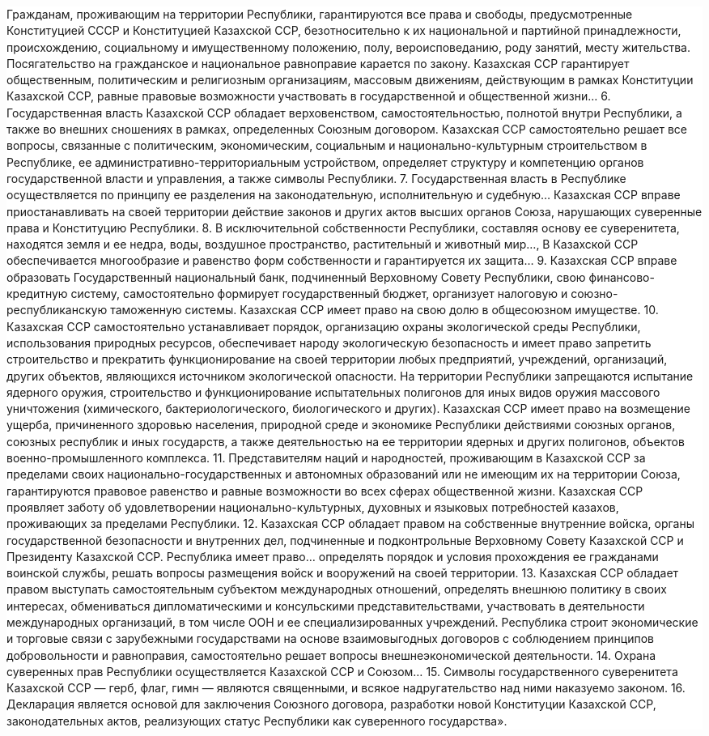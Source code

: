 Гражданам, проживающим на территории Республики, гарантируются все права и свободы, предусмотренные Конституцией СССР и Конституцией Казахской ССР, безотносительно к их национальной и партийной принадлежности, происхождению, социальному и имущественному положению, полу, вероисповеданию, роду занятий, месту жительства.
Посягательство на гражданское и национальное равноправие карается по закону.
Казахская ССР гарантирует общественным, политическим и религиозным организациям, массовым движениям, действующим в рамках Конституции Казахской ССР, равные правовые возможности участвовать в государственной и общественной жизни… 
6. Государственная власть Казахской ССР обладает верховенством, самостоятельностью, полнотой внутри Республики, а также во внешних сношениях в рамках, определенных Союзным договором.
Казахская ССР самостоятельно решает все вопросы, связанные с политическим, экономическим, социальным и национально-культурным строительством в Республике, ее административно-территориальным устройством, определяет структуру и компетенцию органов государственной власти и управления, а также символы Республики.
7. Государственная власть в Республике осуществляется по принципу ее разделения на законодательную, исполнительную и
судебную… Казахская ССР вправе приостанавливать на своей территории действие законов и других актов высших органов Союза, нарушающих суверенные права и Конституцию Республики.
8. В исключительной собственности Республики, составляя основу ее суверенитета, находятся земля и ее недра, воды, воздушное пространство, растительный и животный мир…,
В Казахской ССР обеспечивается многообразие и равенство форм собственности и гарантируется их защита…
9. Казахская ССР вправе образовать Государственный национальный банк, подчиненный Верховному Совету Республики,
свою финансово-кредитную систему, самостоятельно формирует государственный бюджет, организует налоговую и союзно-республиканскую таможенную системы. Казахская ССР имеет право на свою долю в общесоюзном имуществе.
10. Казахская ССР самостоятельно устанавливает порядок, организацию охраны экологической среды Республики, использования природных ресурсов, обеспечивает народу экологическую безопасность и имеет право запретить строительство и прекратить функционирование на своей территории любых предприятий, учреждений, организаций, других объектов, являющихся источником экологической опасности.
На территории Республики запрещаются испытание ядерного оружия, строительство и функционирование испытательных полигонов для иных видов оружия массового уничтожения (химического, бактериологического, биологического и других).
Казахская ССР имеет право на возмещение ущерба, причиненного здоровью населения, природной среде и экономике Республики действиями союзных органов, союзных республик и иных государств, а также деятельностью на ее территории ядерных и других полигонов, объектов военно-промышленного комплекса.
11. Представителям наций и народностей, проживающим в
Казахской ССР за пределами своих национально-государственных и автономных образований или не имеющим их на территории Союза, гарантируются правовое равенство и равные возможности во всех сферах общественной жизни.
Казахская ССР проявляет заботу об удовлетворении национально-культурных, духовных и языковых потребностей казахов, проживающих за пределами Республики.
12. Казахская ССР обладает правом на собственные внутренние войска, органы государственной безопасности и внутренних дел, подчиненные и подконтрольные Верховному Совету Казахской ССР и Президенту Казахской ССР.
Республика имеет право… определять порядок и условия прохождения ее гражданами воинской службы, решать вопросы размещения войск и вооружений на своей территории.
13. Казахская ССР обладает правом выступать самостоятельным субъектом международных отношений, определять внешнюю политику в своих интересах, обмениваться дипломатическими и консульскими представительствами, участвовать в деятельности международных организаций, в том числе ООН и ее специализированных учреждений.
Республика строит экономические и торговые связи с зарубежными государствами на основе взаимовыгодных договоров с соблюдением принципов добровольности и равноправия, самостоятельно решает вопросы внешнеэкономической деятельности.
14. Охрана суверенных прав Республики осуществляется Казахской ССР и Союзом… 
15. Символы государственного суверенитета Казахской ССР — герб, флаг, гимн — являются священными, и всякое надругательство над ними наказуемо законом.
16. Декларация является основой для заключения Союзного договора, разработки новой Конституции Казахской ССР, законодательных актов, реализующих статус Республики как суверенного государства».
